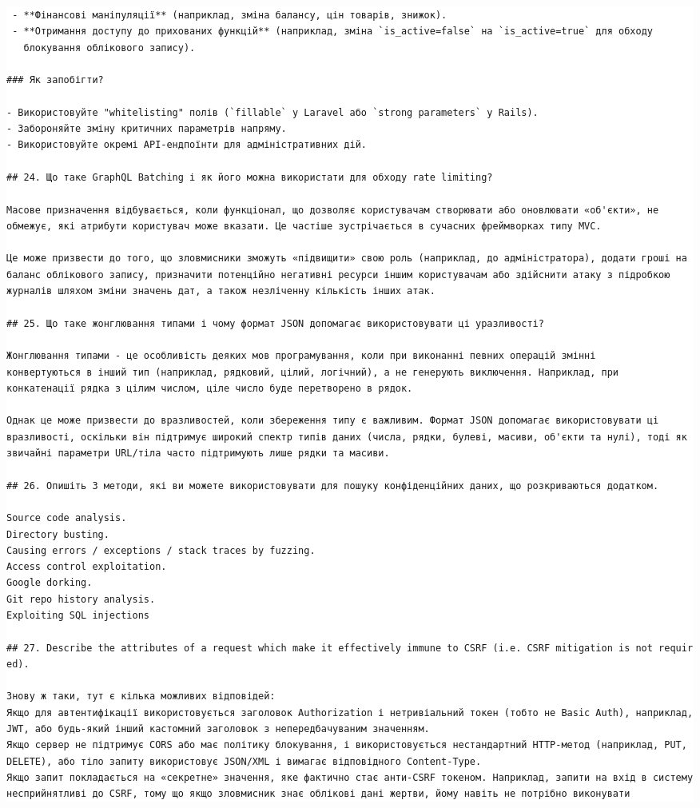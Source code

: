    ```html
    - **Фінансові маніпуляції** (наприклад, зміна балансу, цін товарів, знижок).
    - **Отримання доступу до прихованих функцій** (наприклад, зміна `is_active=false` на `is_active=true` для обходу
      блокування облікового запису).

### Як запобігти?

- Використовуйте "whitelisting" полів (`fillable` у Laravel або `strong parameters` у Rails).
- Забороняйте зміну критичних параметрів напряму.
- Використовуйте окремі API-ендпоїнти для адміністративних дій.

## 24. Що таке GraphQL Batching і як його можна використати для обходу rate limiting?

Масове призначення відбувається, коли функціонал, що дозволяє користувачам створювати або оновлювати «об'єкти», не
обмежує, які атрибути користувач може вказати. Це частіше зустрічається в сучасних фреймворках типу MVC.

Це може призвести до того, що зловмисники зможуть «підвищити» свою роль (наприклад, до адміністратора), додати гроші на
баланс облікового запису, призначити потенційно негативні ресурси іншим користувачам або здійснити атаку з підробкою
журналів шляхом зміни значень дат, а також незліченну кількість інших атак.

## 25. Що таке жонглювання типами і чому формат JSON допомагає використовувати ці уразливості?

Жонглювання типами - це особливість деяких мов програмування, коли при виконанні певних операцій змінні
конвертуються в інший тип (наприклад, рядковий, цілий, логічний), а не генерують виключення. Наприклад, при
конкатенації рядка з цілим числом, ціле число буде перетворено в рядок.

Однак це може призвести до вразливостей, коли збереження типу є важливим. Формат JSON допомагає використовувати ці
вразливості, оскільки він підтримує широкий спектр типів даних (числа, рядки, булеві, масиви, об'єкти та нулі), тоді як
звичайні параметри URL/тіла часто підтримують лише рядки та масиви.

## 26. Опишіть 3 методи, які ви можете використовувати для пошуку конфіденційних даних, що розкриваються додатком.

Source code analysis.
Directory busting.
Causing errors / exceptions / stack traces by fuzzing.
Access control exploitation.
Google dorking.
Git repo history analysis.
Exploiting SQL injections

## 27. Describe the attributes of a request which make it effectively immune to CSRF (i.e. CSRF mitigation is not required).

Знову ж таки, тут є кілька можливих відповідей:
Якщо для автентифікації використовується заголовок Authorization і нетривіальний токен (тобто не Basic Auth), наприклад,
JWT, або будь-який інший кастомний заголовок з непередбачуваним значенням.
Якщо сервер не підтримує CORS або має політику блокування, і використовується нестандартний HTTP-метод (наприклад, PUT,
DELETE), або тіло запиту використовує JSON/XML і вимагає відповідного Content-Type.
Якщо запит покладається на «секретне» значення, яке фактично стає анти-CSRF токеном. Наприклад, запити на вхід в систему
несприйнятливі до CSRF, тому що якщо зловмисник знає облікові дані жертви, йому навіть не потрібно виконувати
   ```